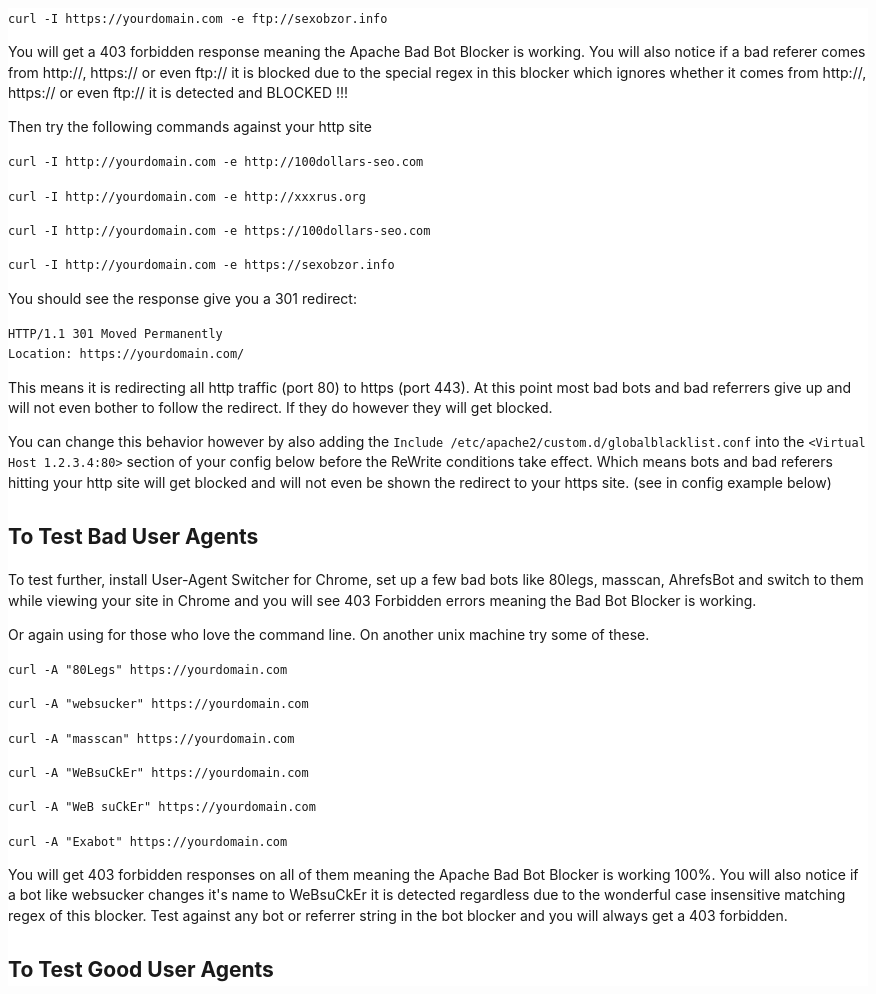 `curl -I https://yourdomain.com -e ftp://sexobzor.info`

You will get a 403 forbidden response meaning the Apache Bad Bot Blocker is working. You will also notice if a bad referer comes from http://, https:// or even ftp:// it is blocked due to the special regex in this blocker which ignores whether it comes from http://, https:// or even ftp:// it is detected and BLOCKED !!!

Then try the following commands against your http site

`curl -I http://yourdomain.com -e http://100dollars-seo.com`

`curl -I http://yourdomain.com -e http://xxxrus.org`

`curl -I http://yourdomain.com -e https://100dollars-seo.com`

`curl -I http://yourdomain.com -e https://sexobzor.info`

You should see the response give you a 301 redirect:

```
HTTP/1.1 301 Moved Permanently
Location: https://yourdomain.com/
```

This means it is redirecting all http traffic (port 80) to https (port 443). At this point most bad bots and bad referrers give up and will not even bother to follow the redirect. If they do however they will get blocked. 

You can change this behavior however by also adding the `Include /etc/apache2/custom.d/globalblacklist.conf` into the `<VirtualHost 1.2.3.4:80>` section of your config below before the ReWrite conditions take effect. Which means bots and bad referers hitting your http site will get blocked and will not even be shown the redirect to your https site. (see in config example below)

## To Test Bad User Agents

To test further, install User-Agent Switcher for Chrome, set up a few bad bots like 80legs, masscan, AhrefsBot and switch to them while viewing your site in Chrome and you will see 403 Forbidden errors meaning the Bad Bot Blocker is working.

Or again using for those who love the command line. On another unix machine try some of these.

`curl -A "80Legs" https://yourdomain.com`

`curl -A "websucker" https://yourdomain.com`

`curl -A "masscan" https://yourdomain.com`

`curl -A "WeBsuCkEr" https://yourdomain.com`

`curl -A "WeB suCkEr" https://yourdomain.com`

`curl -A "Exabot" https://yourdomain.com`

You will get 403 forbidden responses on all of them meaning the Apache Bad Bot Blocker is working 100%. You will also notice if a bot like websucker changes it's name to WeBsuCkEr it is detected regardless due to the wonderful case insensitive matching regex of this blocker. Test against any bot or referrer string in the bot blocker and you will always get a 403 forbidden. 

## To Test Good User Agents
